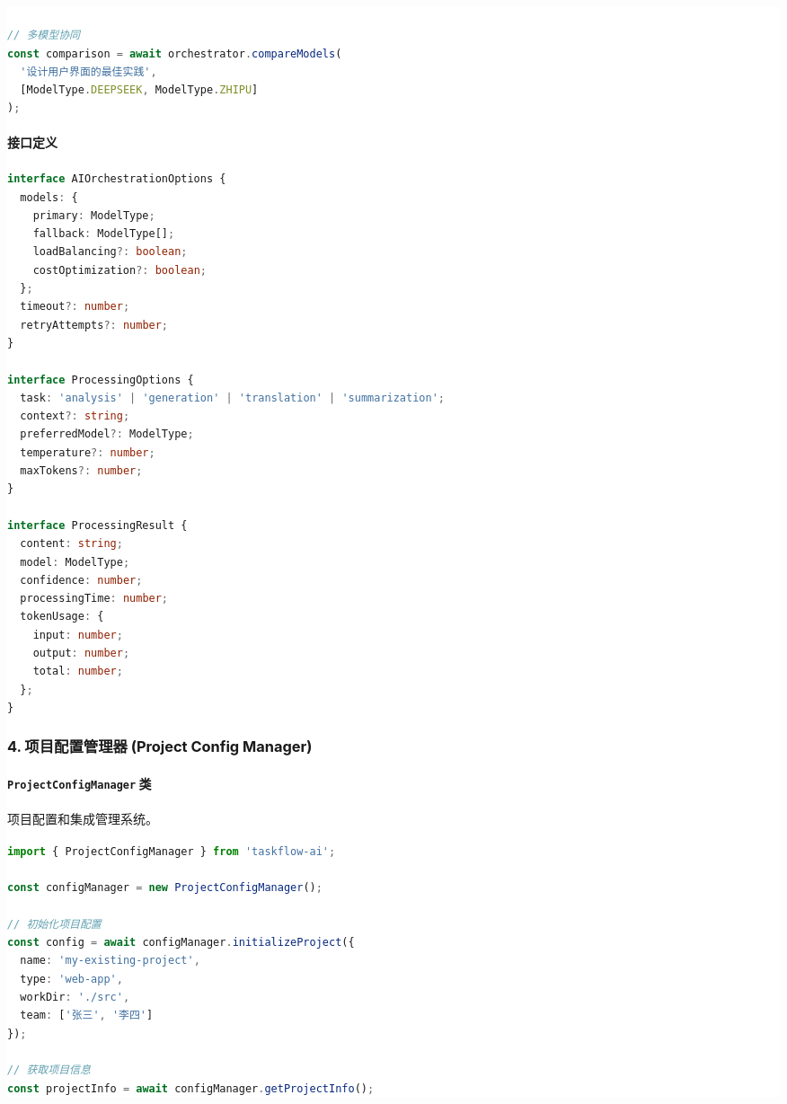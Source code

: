 ```typescript

// 多模型协同
const comparison = await orchestrator.compareModels(
  '设计用户界面的最佳实践',
  [ModelType.DEEPSEEK, ModelType.ZHIPU]
);
```

#### 接口定义

```typescript
interface AIOrchestrationOptions {
  models: {
    primary: ModelType;
    fallback: ModelType[];
    loadBalancing?: boolean;
    costOptimization?: boolean;
  };
  timeout?: number;
  retryAttempts?: number;
}

interface ProcessingOptions {
  task: 'analysis' | 'generation' | 'translation' | 'summarization';
  context?: string;
  preferredModel?: ModelType;
  temperature?: number;
  maxTokens?: number;
}

interface ProcessingResult {
  content: string;
  model: ModelType;
  confidence: number;
  processingTime: number;
  tokenUsage: {
    input: number;
    output: number;
    total: number;
  };
}
```

### 4. 项目配置管理器 (Project Config Manager)

#### `ProjectConfigManager` 类

项目配置和集成管理系统。

```typescript
import { ProjectConfigManager } from 'taskflow-ai';

const configManager = new ProjectConfigManager();

// 初始化项目配置
const config = await configManager.initializeProject({
  name: 'my-existing-project',
  type: 'web-app',
  workDir: './src',
  team: ['张三', '李四']
});

// 获取项目信息
const projectInfo = await configManager.getProjectInfo();

```